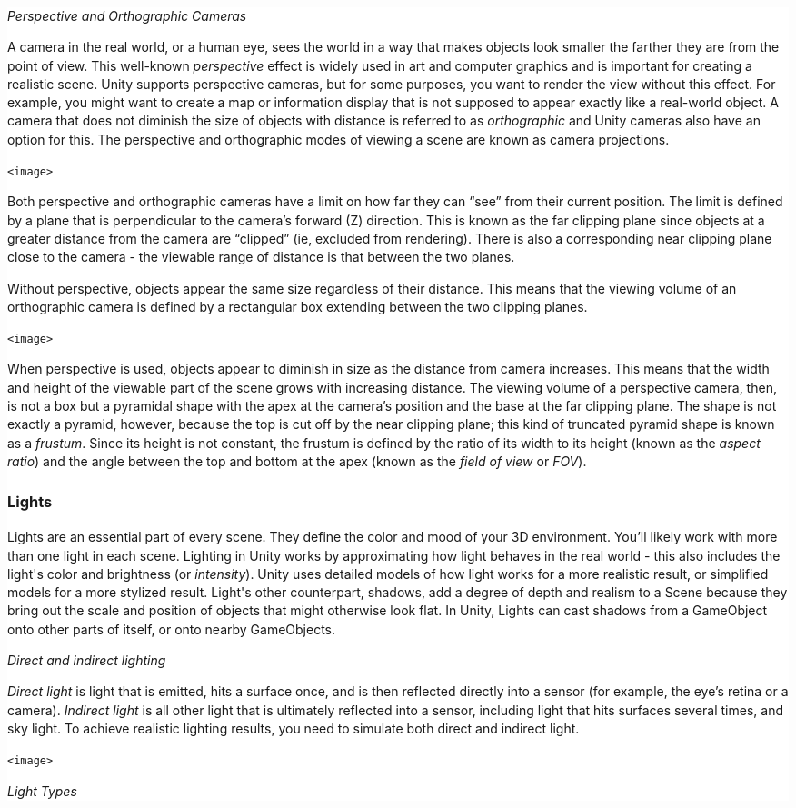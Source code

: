 *Perspective and Orthographic Cameras*

A camera in the real world, or a human eye, sees the world in a way that makes objects look smaller the farther they are from the point of view. This well-known *perspective* effect is widely used in art and computer graphics and is important for creating a realistic scene. Unity supports perspective cameras, but for some purposes, you want to render the view without this effect. For example, you might want to create a map or information display that is not supposed to appear exactly like a real-world object. A camera that does not diminish the size of objects with distance is referred to as *orthographic* and Unity cameras also have an option for this. The perspective and orthographic modes of viewing a scene are known as camera projections.

`<image>`

Both perspective and orthographic cameras have a limit on how far they can “see” from their current position. The limit is defined by a plane that is perpendicular to the camera’s forward (Z) direction. This is known as the far clipping plane since objects at a greater distance from the camera are “clipped” (ie, excluded from rendering). There is also a corresponding near clipping plane close to the camera - the viewable range of distance is that between the two planes.

Without perspective, objects appear the same size regardless of their distance. This means that the viewing volume of an orthographic camera is defined by a rectangular box extending between the two clipping planes.

`<image>`

When perspective is used, objects appear to diminish in size as the distance from camera increases. This means that the width and height of the viewable part of the scene grows with increasing distance. The viewing volume of a perspective camera, then, is not a box but a pyramidal shape with the apex at the camera’s position and the base at the far clipping plane. The shape is not exactly a pyramid, however, because the top is cut off by the near clipping plane; this kind of truncated pyramid shape is known as a *frustum*. Since its height is not constant, the frustum is defined by the ratio of its width to its height (known as the *aspect ratio*) and the angle between the top and bottom at the apex (known as the *field of view* or *FOV*).

### Lights

Lights are an essential part of every scene. They define the color and mood of your 3D environment. You’ll likely work with more than one light in each scene. Lighting in Unity works by approximating how light behaves in the real world - this also includes the light's color and brightness (or *intensity*). Unity uses detailed models of how light works for a more realistic result, or simplified models for a more stylized result. Light's other counterpart, shadows, add a degree of depth and realism to a Scene because they bring out the scale and position of objects that might otherwise look flat. In Unity, Lights can cast shadows from a GameObject onto other parts of itself, or onto nearby GameObjects.

*Direct and indirect lighting*

*Direct light* is light that is emitted, hits a surface once, and is then reflected directly into a sensor (for example, the eye’s retina or a camera). *Indirect light* is all other light that is ultimately reflected into a sensor, including light that hits surfaces several times, and sky light. To achieve realistic lighting results, you need to simulate both direct and indirect light.

`<image>`

*Light Types*
